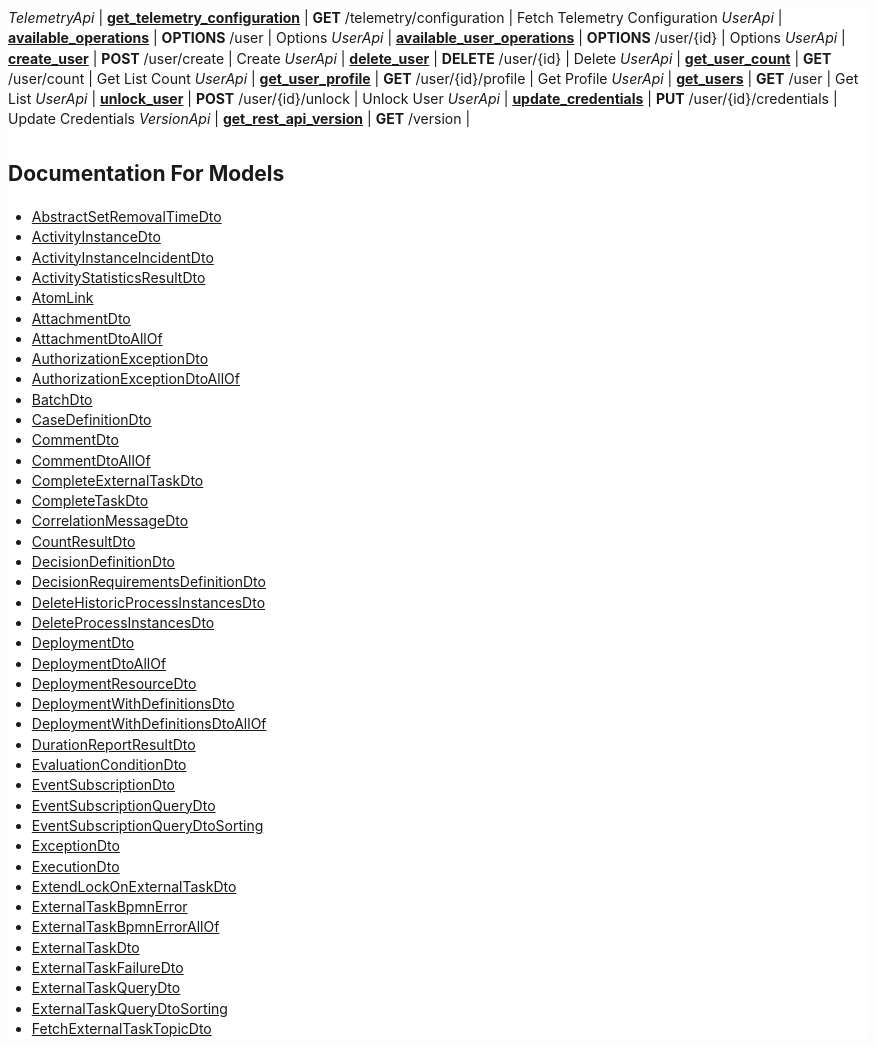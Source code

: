 *TelemetryApi* | [**get_telemetry_configuration**](docs/TelemetryApi.md#get_telemetry_configuration) | **GET** /telemetry/configuration | Fetch Telemetry Configuration
*UserApi* | [**available_operations**](docs/UserApi.md#available_operations) | **OPTIONS** /user | Options
*UserApi* | [**available_user_operations**](docs/UserApi.md#available_user_operations) | **OPTIONS** /user/{id} | Options
*UserApi* | [**create_user**](docs/UserApi.md#create_user) | **POST** /user/create | Create
*UserApi* | [**delete_user**](docs/UserApi.md#delete_user) | **DELETE** /user/{id} | Delete
*UserApi* | [**get_user_count**](docs/UserApi.md#get_user_count) | **GET** /user/count | Get List Count
*UserApi* | [**get_user_profile**](docs/UserApi.md#get_user_profile) | **GET** /user/{id}/profile | Get Profile
*UserApi* | [**get_users**](docs/UserApi.md#get_users) | **GET** /user | Get List
*UserApi* | [**unlock_user**](docs/UserApi.md#unlock_user) | **POST** /user/{id}/unlock | Unlock User
*UserApi* | [**update_credentials**](docs/UserApi.md#update_credentials) | **PUT** /user/{id}/credentials | Update Credentials
*VersionApi* | [**get_rest_api_version**](docs/VersionApi.md#get_rest_api_version) | **GET** /version | 


## Documentation For Models

 - [AbstractSetRemovalTimeDto](docs/AbstractSetRemovalTimeDto.md)
 - [ActivityInstanceDto](docs/ActivityInstanceDto.md)
 - [ActivityInstanceIncidentDto](docs/ActivityInstanceIncidentDto.md)
 - [ActivityStatisticsResultDto](docs/ActivityStatisticsResultDto.md)
 - [AtomLink](docs/AtomLink.md)
 - [AttachmentDto](docs/AttachmentDto.md)
 - [AttachmentDtoAllOf](docs/AttachmentDtoAllOf.md)
 - [AuthorizationExceptionDto](docs/AuthorizationExceptionDto.md)
 - [AuthorizationExceptionDtoAllOf](docs/AuthorizationExceptionDtoAllOf.md)
 - [BatchDto](docs/BatchDto.md)
 - [CaseDefinitionDto](docs/CaseDefinitionDto.md)
 - [CommentDto](docs/CommentDto.md)
 - [CommentDtoAllOf](docs/CommentDtoAllOf.md)
 - [CompleteExternalTaskDto](docs/CompleteExternalTaskDto.md)
 - [CompleteTaskDto](docs/CompleteTaskDto.md)
 - [CorrelationMessageDto](docs/CorrelationMessageDto.md)
 - [CountResultDto](docs/CountResultDto.md)
 - [DecisionDefinitionDto](docs/DecisionDefinitionDto.md)
 - [DecisionRequirementsDefinitionDto](docs/DecisionRequirementsDefinitionDto.md)
 - [DeleteHistoricProcessInstancesDto](docs/DeleteHistoricProcessInstancesDto.md)
 - [DeleteProcessInstancesDto](docs/DeleteProcessInstancesDto.md)
 - [DeploymentDto](docs/DeploymentDto.md)
 - [DeploymentDtoAllOf](docs/DeploymentDtoAllOf.md)
 - [DeploymentResourceDto](docs/DeploymentResourceDto.md)
 - [DeploymentWithDefinitionsDto](docs/DeploymentWithDefinitionsDto.md)
 - [DeploymentWithDefinitionsDtoAllOf](docs/DeploymentWithDefinitionsDtoAllOf.md)
 - [DurationReportResultDto](docs/DurationReportResultDto.md)
 - [EvaluationConditionDto](docs/EvaluationConditionDto.md)
 - [EventSubscriptionDto](docs/EventSubscriptionDto.md)
 - [EventSubscriptionQueryDto](docs/EventSubscriptionQueryDto.md)
 - [EventSubscriptionQueryDtoSorting](docs/EventSubscriptionQueryDtoSorting.md)
 - [ExceptionDto](docs/ExceptionDto.md)
 - [ExecutionDto](docs/ExecutionDto.md)
 - [ExtendLockOnExternalTaskDto](docs/ExtendLockOnExternalTaskDto.md)
 - [ExternalTaskBpmnError](docs/ExternalTaskBpmnError.md)
 - [ExternalTaskBpmnErrorAllOf](docs/ExternalTaskBpmnErrorAllOf.md)
 - [ExternalTaskDto](docs/ExternalTaskDto.md)
 - [ExternalTaskFailureDto](docs/ExternalTaskFailureDto.md)
 - [ExternalTaskQueryDto](docs/ExternalTaskQueryDto.md)
 - [ExternalTaskQueryDtoSorting](docs/ExternalTaskQueryDtoSorting.md)
 - [FetchExternalTaskTopicDto](docs/FetchExternalTaskTopicDto.md)